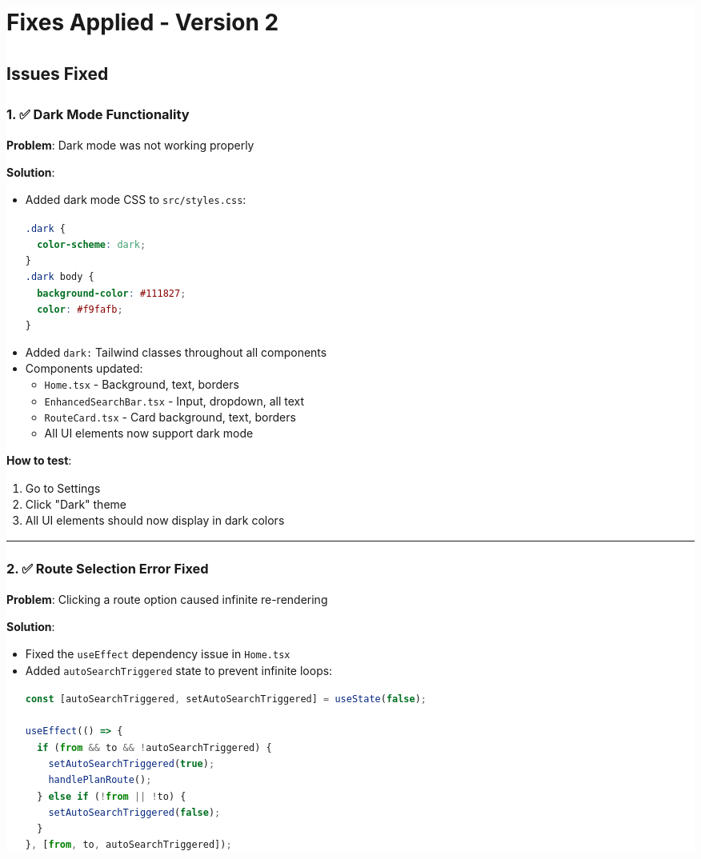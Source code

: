 # Fixes Applied - Version 2

## Issues Fixed

### 1. ✅ Dark Mode Functionality

**Problem**: Dark mode was not working properly

**Solution**:
- Added dark mode CSS to `src/styles.css`:
  ```css
  .dark {
    color-scheme: dark;
  }
  .dark body {
    background-color: #111827;
    color: #f9fafb;
  }
  ```
- Added `dark:` Tailwind classes throughout all components
- Components updated:
  - `Home.tsx` - Background, text, borders
  - `EnhancedSearchBar.tsx` - Input, dropdown, all text
  - `RouteCard.tsx` - Card background, text, borders
  - All UI elements now support dark mode

**How to test**:
1. Go to Settings
2. Click "Dark" theme
3. All UI elements should now display in dark colors

---

### 2. ✅ Route Selection Error Fixed

**Problem**: Clicking a route option caused infinite re-rendering

**Solution**:
- Fixed the `useEffect` dependency issue in `Home.tsx`
- Added `autoSearchTriggered` state to prevent infinite loops:
  ```typescript
  const [autoSearchTriggered, setAutoSearchTriggered] = useState(false);

  useEffect(() => {
    if (from && to && !autoSearchTriggered) {
      setAutoSearchTriggered(true);
      handlePlanRoute();
    } else if (!from || !to) {
      setAutoSearchTriggered(false);
    }
  }, [from, to, autoSearchTriggered]);
  ```
